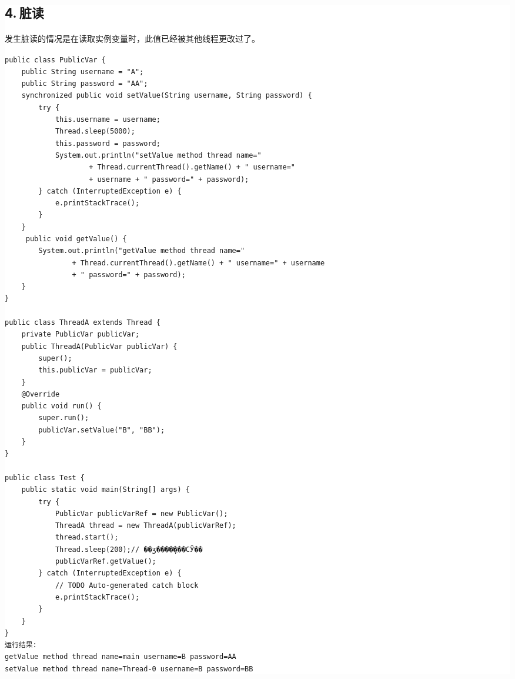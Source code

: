 ## 4. 脏读 ##

发生脏读的情况是在读取实例变量时，此值已经被其他线程更改过了。

	public class PublicVar {
		public String username = "A";
		public String password = "AA";
		synchronized public void setValue(String username, String password) {
			try {
				this.username = username;
				Thread.sleep(5000);
				this.password = password;
				System.out.println("setValue method thread name="
						+ Thread.currentThread().getName() + " username="
						+ username + " password=" + password);
			} catch (InterruptedException e) {
				e.printStackTrace();
			}
		}
		 public void getValue() {
			System.out.println("getValue method thread name="
					+ Thread.currentThread().getName() + " username=" + username
					+ " password=" + password);
		}
	}

	public class ThreadA extends Thread {
		private PublicVar publicVar;
		public ThreadA(PublicVar publicVar) {
			super();
			this.publicVar = publicVar;
		}
		@Override
		public void run() {
			super.run();
			publicVar.setValue("B", "BB");
		}
	}

	public class Test {
		public static void main(String[] args) {
			try {
				PublicVar publicVarRef = new PublicVar();
				ThreadA thread = new ThreadA(publicVarRef);
				thread.start();
				Thread.sleep(200);// ��ӡ����ܴ�ֵ��СӰ��
				publicVarRef.getValue();
			} catch (InterruptedException e) {
				// TODO Auto-generated catch block
				e.printStackTrace();
			}
		}
	}
	运行结果:
	getValue method thread name=main username=B password=AA
	setValue method thread name=Thread-0 username=B password=BB
	